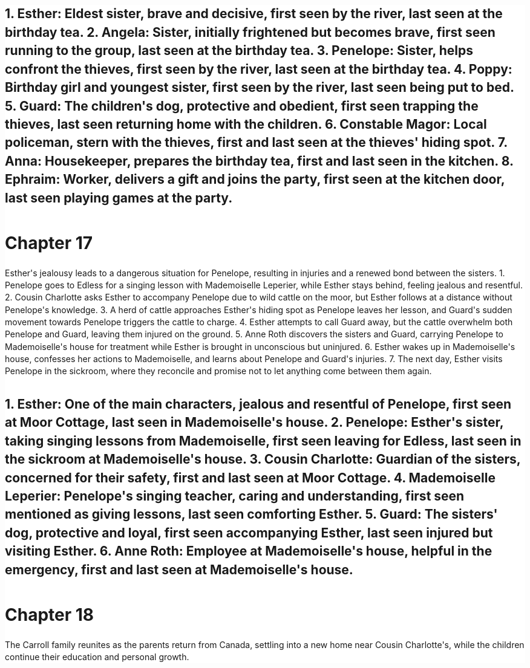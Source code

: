 <characters>1. Esther: Eldest sister, brave and decisive, first seen by the river, last seen at the birthday tea.
2. Angela: Sister, initially frightened but becomes brave, first seen running to the group, last seen at the birthday tea.
3. Penelope: Sister, helps confront the thieves, first seen by the river, last seen at the birthday tea.
4. Poppy: Birthday girl and youngest sister, first seen by the river, last seen being put to bed.
5. Guard: The children's dog, protective and obedient, first seen trapping the thieves, last seen returning home with the children.
6. Constable Magor: Local policeman, stern with the thieves, first and last seen at the thieves' hiding spot.
7. Anna: Housekeeper, prepares the birthday tea, first and last seen in the kitchen.
8. Ephraim: Worker, delivers a gift and joins the party, first seen at the kitchen door, last seen playing games at the party.</characters>
----------------
# Chapter 17
<synopsis>
Esther's jealousy leads to a dangerous situation for Penelope, resulting in injuries and a renewed bond between the sisters.
</synopsis>

<events>
1. Penelope goes to Edless for a singing lesson with Mademoiselle Leperier, while Esther stays behind, feeling jealous and resentful.
2. Cousin Charlotte asks Esther to accompany Penelope due to wild cattle on the moor, but Esther follows at a distance without Penelope's knowledge.
3. A herd of cattle approaches Esther's hiding spot as Penelope leaves her lesson, and Guard's sudden movement towards Penelope triggers the cattle to charge.
4. Esther attempts to call Guard away, but the cattle overwhelm both Penelope and Guard, leaving them injured on the ground.
5. Anne Roth discovers the sisters and Guard, carrying Penelope to Mademoiselle's house for treatment while Esther is brought in unconscious but uninjured.
6. Esther wakes up in Mademoiselle's house, confesses her actions to Mademoiselle, and learns about Penelope and Guard's injuries.
7. The next day, Esther visits Penelope in the sickroom, where they reconcile and promise not to let anything come between them again.
</events>

<characters>1. Esther: One of the main characters, jealous and resentful of Penelope, first seen at Moor Cottage, last seen in Mademoiselle's house.
2. Penelope: Esther's sister, taking singing lessons from Mademoiselle, first seen leaving for Edless, last seen in the sickroom at Mademoiselle's house.
3. Cousin Charlotte: Guardian of the sisters, concerned for their safety, first and last seen at Moor Cottage.
4. Mademoiselle Leperier: Penelope's singing teacher, caring and understanding, first seen mentioned as giving lessons, last seen comforting Esther.
5. Guard: The sisters' dog, protective and loyal, first seen accompanying Esther, last seen injured but visiting Esther.
6. Anne Roth: Employee at Mademoiselle's house, helpful in the emergency, first and last seen at Mademoiselle's house.</characters>
----------------
# Chapter 18
<synopsis>
The Carroll family reunites as the parents return from Canada, settling into a new home near Cousin Charlotte's, while the children continue their education and personal growth.
</synopsis>

